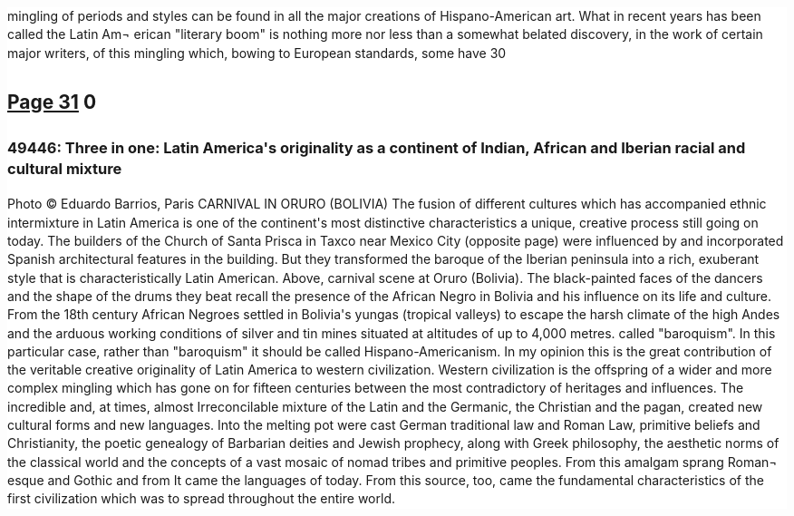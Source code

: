 mingling of periods and styles can be
found in all the major creations of
Hispano-American art. What in recent
years has been called the Latin Am¬
erican "literary boom" is nothing more
nor less than a somewhat belated
discovery, in the work of certain major
writers, of this mingling which, bowing
to European standards, some have
30

## [Page 31](https://demo.humlab.umu.se/courier/074819engo.pdf#page=31) 0

### 49446: Three in one: Latin America's originality as a continent of Indian, African and Iberian racial and cultural mixture

Photo © Eduardo Barrios, Paris
CARNIVAL IN ORURO (BOLIVIA)
The fusion of different cultures which has accompanied ethnic intermixture in Latin
America is one of the continent's most distinctive characteristics a unique, creative
process still going on today. The builders of the Church of Santa Prisca in Taxco near
Mexico City (opposite page) were influenced by and incorporated Spanish architectural
features in the building. But they transformed the baroque of the Iberian peninsula
into a rich, exuberant style that is characteristically Latin American. Above, carnival
scene at Oruro (Bolivia). The black-painted faces of the dancers and the shape of the
drums they beat recall the presence of the African Negro in Bolivia and his influence on its
life and culture. From the 18th century African Negroes settled in Bolivia's yungas
(tropical valleys) to escape the harsh climate of the high Andes and the arduous working
conditions of silver and tin mines situated at altitudes of up to 4,000 metres.
called "baroquism". In this particular
case, rather than "baroquism" it
should be called Hispano-Americanism.
In my opinion this is the great
contribution of the veritable creative
originality of Latin America to western
civilization. Western civilization is
the offspring of a wider and more
complex mingling which has gone on
for fifteen centuries between the
most contradictory of heritages and
influences.
The incredible and, at times, almost
Irreconcilable mixture of the Latin and
the Germanic, the Christian and the
pagan, created new cultural forms and
new languages. Into the melting pot
were cast German traditional law and
Roman Law, primitive beliefs and
Christianity, the poetic genealogy of
Barbarian deities and Jewish prophecy,
along with Greek philosophy, the
aesthetic norms of the classical world
and the concepts of a vast mosaic
of nomad tribes and primitive peoples.
From this amalgam sprang Roman¬
esque and Gothic and from It came
the languages of today. From this
source, too, came the fundamental
characteristics of the first civilization
which was to spread throughout the
entire world.